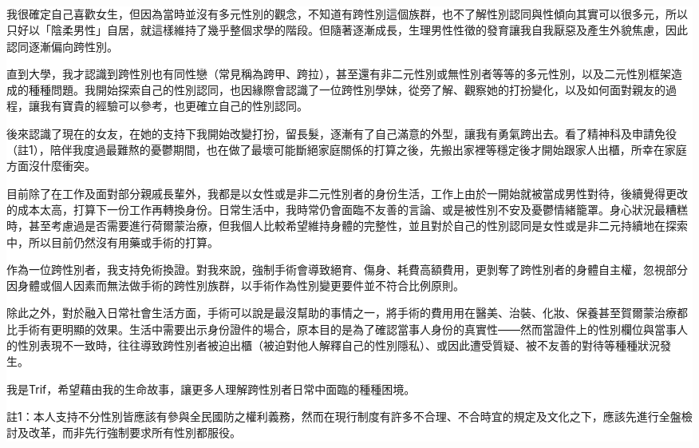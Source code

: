 我很確定自己喜歡女生，但因為當時並沒有多元性別的觀念，不知道有跨性別這個族群，也不了解性別認同與性傾向其實可以很多元，所以只好以「陰柔男性」自居，就這樣維持了幾乎整個求學的階段。但隨著逐漸成長，生理男性性徵的發育讓我自我厭惡及產生外貌焦慮，因此認同逐漸偏向跨性別。

直到大學，我才認識到跨性別也有同性戀（常見稱為跨甲、跨拉），甚至還有非二元性別或無性別者等等的多元性別，以及二元性別框架造成的種種問題。我開始探索自己的性別認同，也因緣際會認識了一位跨性別學妹，從旁了解、觀察她的打扮變化，以及如何面對親友的過程，讓我有寶貴的經驗可以參考，也更確立自己的性別認同。

後來認識了現在的女友，在她的支持下我開始改變打扮，留長髮，逐漸有了自己滿意的外型，讓我有勇氣跨出去。看了精神科及申請免役（註1），陪伴我度過最難熬的憂鬱期間，也在做了最壞可能斷絕家庭關係的打算之後，先搬出家裡等穩定後才開始跟家人出櫃，所幸在家庭方面沒什麼衝突。

目前除了在工作及面對部分親戚長輩外，我都是以女性或是非二元性別者的身份生活，工作上由於一開始就被當成男性對待，後續覺得更改的成本太高，打算下一份工作再轉換身份。日常生活中，我時常仍會面臨不友善的言論、或是被性別不安及憂鬱情緒籠罩。身心狀況最糟糕時，甚至考慮過是否需要進行荷爾蒙治療，但我個人比較希望維持身體的完整性，並且對於自己的性別認同是女性或是非二元持續地在探索中，所以目前仍然沒有用藥或手術的打算。

作為一位跨性別者，我支持免術換證。對我來說，強制手術會導致絕育、傷身、耗費高額費用，更剝奪了跨性別者的身體自主權，忽視部分因身體或個人因素而無法做手術的跨性別族群，以手術作為性別變更要件並不符合比例原則。

除此之外，對於融入日常社會生活方面，手術可以說是最沒幫助的事情之一，將手術的費用用在醫美、治裝、化妝、保養甚至賀爾蒙治療都比手術有更明顯的效果。生活中需要出示身份證件的場合，原本目的是為了確認當事人身份的真實性——然而當證件上的性別欄位與當事人的性別表現不一致時，往往導致跨性別者被迫出櫃（被迫對他人解釋自己的性別隱私）、或因此遭受質疑、被不友善的對待等種種狀況發生。

我是Trif，希望藉由我的生命故事，讓更多人理解跨性別者日常中面臨的種種困境。

註1：本人支持不分性別皆應該有參與全民國防之權利義務，然而在現行制度有許多不合理、不合時宜的規定及文化之下，應該先進行全盤檢討及改革，而非先行強制要求所有性別都服役。